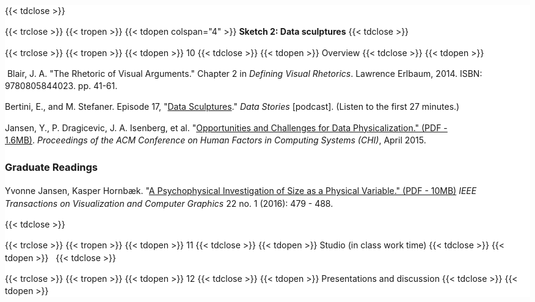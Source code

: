 {{< tdclose >}}

{{< trclose >}}
{{< tropen >}}
{{< tdopen colspan="4" >}}
**Sketch 2: Data sculptures**
{{< tdclose >}}

{{< trclose >}}
{{< tropen >}}
{{< tdopen >}}
10
{{< tdclose >}}
{{< tdopen >}}
Overview
{{< tdclose >}}
{{< tdopen >}}


 Blair, J. A. "The Rhetoric of Visual Arguments." Chapter 2 in _Defining Visual Rhetorics_. Lawrence Erlbaum, 2014. ISBN: 9780805844023. pp. 41-61.

Bertini, E., and M. Stefaner. Episode 17, "[Data Sculptures](http://datastori.es/episode17-data-sculptures/)." _Data Stories_ \[podcast\]. (Listen to the first 27 minutes.)

Jansen, Y., P. Dragicevic, J. A. Isenberg, et al. "[Opportunities and Challenges for Data Physicalization." (PDF - 1.6MB)](https://hal.inria.fr/hal-01120152/document). _Proceedings of the ACM Conference on Human Factors in Computing Systems (CHI)_, April 2015.

### Graduate Readings

Yvonne Jansen, Kasper Hornbæk. "[A Psychophysical Investigation of Size as a Physical Variable." (PDF - 10MB)](https://hal.inria.fr/hal-01219057/document) _IEEE Transactions on Visualization and Computer Graphics_ 22 no. 1 (2016): 479 - 488.


{{< tdclose >}}

{{< trclose >}}
{{< tropen >}}
{{< tdopen >}}
11
{{< tdclose >}}
{{< tdopen >}}
Studio (in class work time)
{{< tdclose >}}
{{< tdopen >}}
 
{{< tdclose >}}

{{< trclose >}}
{{< tropen >}}
{{< tdopen >}}
12
{{< tdclose >}}
{{< tdopen >}}
Presentations and discussion
{{< tdclose >}}
{{< tdopen >}}
 